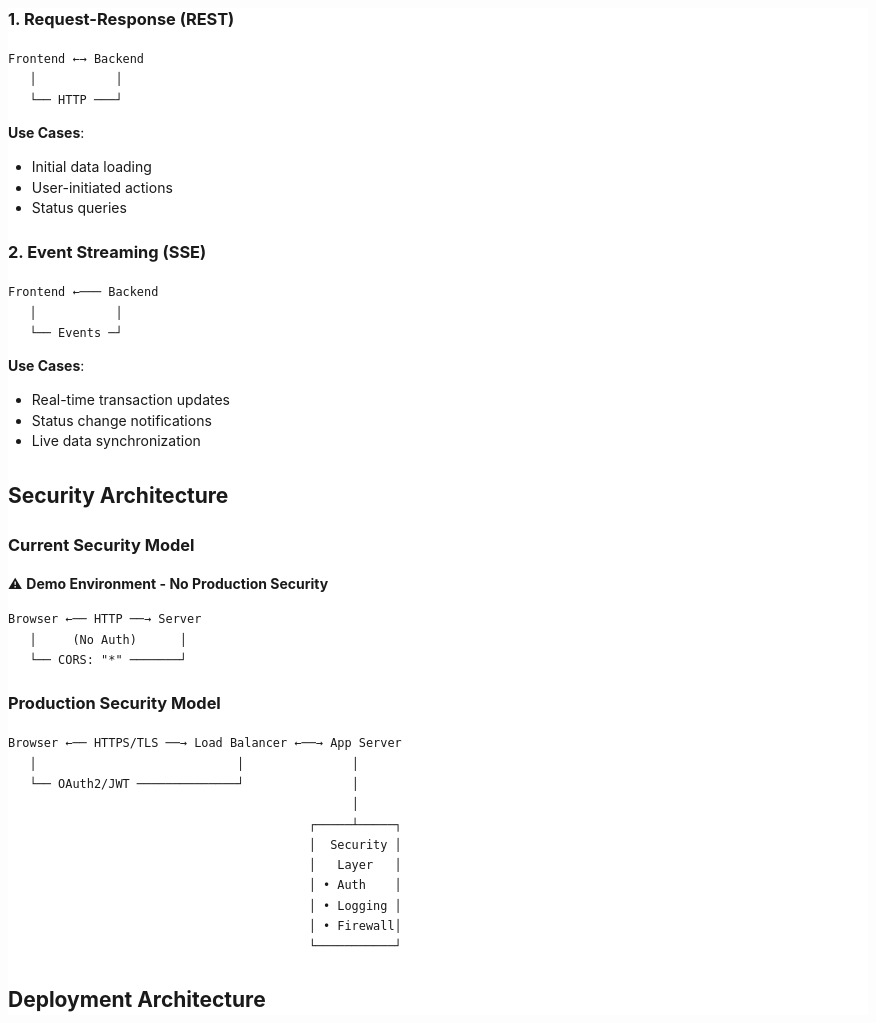### 1. Request-Response (REST)
```
Frontend ←→ Backend
   │           │
   └── HTTP ───┘
```

**Use Cases**:
- Initial data loading
- User-initiated actions
- Status queries

### 2. Event Streaming (SSE)
```
Frontend ←─── Backend
   │           │
   └── Events ─┘
```

**Use Cases**:
- Real-time transaction updates
- Status change notifications
- Live data synchronization

## Security Architecture

### Current Security Model
⚠️ **Demo Environment - No Production Security**

```
Browser ←── HTTP ──→ Server
   │     (No Auth)      │
   └── CORS: "*" ───────┘
```

### Production Security Model
```
Browser ←── HTTPS/TLS ──→ Load Balancer ←──→ App Server
   │                            │               │
   └── OAuth2/JWT ──────────────┘               │
                                                │
                                          ┌─────┴─────┐
                                          │  Security │
                                          │   Layer   │
                                          │ • Auth    │
                                          │ • Logging │
                                          │ • Firewall│
                                          └───────────┘
```

## Deployment Architecture
